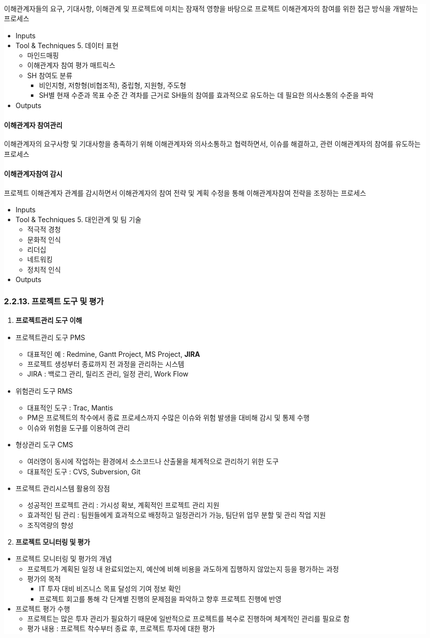 이해관계자들의 요구, 기대사항, 이해관계 및 프로젝트에 미치는 잠재적 영향을 바탕으로 프로젝트 이해관계자의 참여를 위한 접근 방식을 개발하는 프로세스

- Inputs
- Tool & Techniques
  5. 데이터 표현
     - 마인드매핑
     - 이해관계자 참여 평가 매트릭스
     - SH 참여도 분류
       - 비인지형, 저항형(비협조적), 중립형, 지원형, 주도형
       - SH별 현재 수준과 목표 수준 간 격차를 근거로 SH들의 참여를 효과적으로 유도하는 데 필요한 의사소통의 수준을 파악
- Outputs

#### 이해관계자 참여관리

이해관계자의 요구사항 및 기대사항을 충족하기 위해 이해관계자와 의사소통하고 협력하면서, 이슈를 해결하고, 관련 이해관계자의 참여를 유도하는 프로세스

#### 이해관계자참여 감시

프로젝트 이해관계자 관계를 감시하면서 이해관계자의 참여 전략 및 계획 수정을 통해 이해관계자참여 전략을 조정하는 프로세스

- Inputs
- Tool & Techniques
  5. 대인관계 및 팀 기술
     - 적극적 경청
     - 문화적 인식
     - 리더십
     - 네트워킹
     - 정치적 인식
- Outputs

### 2.2.13. 프로젝트 도구 및 평가

1. **프로젝트관리 도구 이해**

- 프로젝트관리 도구 PMS 
  - 대표적인 예 : Redmine, Gantt Project, MS Project, **JIRA**
  - 프로젝트 생성부터 종료까지 전 과정을 관리하는 시스템
  - JIRA : 백로그 관리, 릴리즈 관리, 일정 관리, Work Flow

- 위험관리 도구 RMS
  - 대표적인 도구 : Trac, Mantis
  - PM은 프로젝트의 착수에서 종료 프로세스까지 수많은 이슈와 위험 발생을 대비해 감시 및 통제 수행
  - 이슈와 위험을 도구를 이용하여 관리
- 형상관리 도구 CMS
  - 여러명이 동시에 작업하는 환경에서 소스코드나 산출물을 체계적으로 관리하기 위한 도구 
  - 대표적인 도구 : CVS, Subversion, Git

- 프로젝트 관리시스템 활용의 장점
  - 성공적인 프로젝트 관리 : 가시성 확보, 계획적인 프로젝트 관리 지원
  - 효과적인 팀 관리 : 팀원들에게 효과적으로 배정하고 일정관리가 가능, 팀단위 업무 분할 및 관리 작업 지원
  - 조직역량의 향성

2. **프로젝트 모니터링 및 평가**

- 프로젝트 모니터링 및 평가의 개념
  - 프로젝트가 계획된 일정 내 완료되었는지, 예산에 비해 비용을 과도하게 집행하지 않았는지 등을 평가하는 과정
  - 평가의 목적
    - IT 투자 대비 비즈니스 목표 달성의 기여 정보 확인
    - 프로젝트 회고를 통해 각 단계별 진행의 문제점을 파악하고 향후 프로젝트 진행에 반영
- 프로젝트 평가 수행
  - 프로젝트는 많은 투자 관리가 필요하기 때문에 일반적으로 프로젝트를 복수로 진행하며 체계적인 관리를 필요로 함
  - 평가 내용 : 프로젝트 착수부터 종료 후, 프로젝트 투자에 대한 평가
